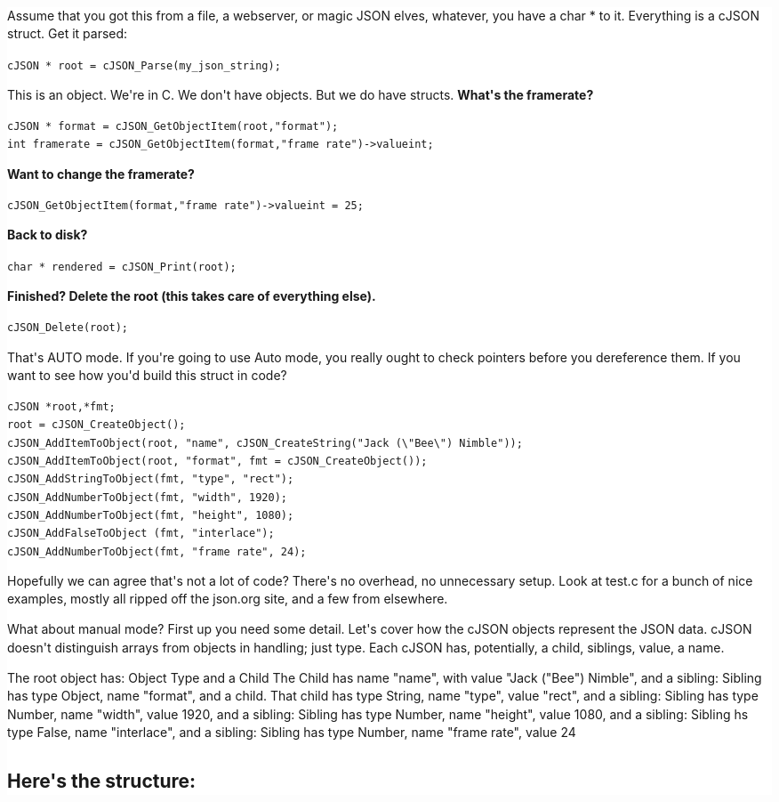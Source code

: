 Assume that you got this from a file, a webserver, or magic JSON elves, whatever,
you have a char * to it. Everything is a cJSON struct.
Get it parsed:

    cJSON * root = cJSON_Parse(my_json_string);

This is an object. We're in C. We don't have objects. But we do have structs.
**What's the framerate?**

    cJSON * format = cJSON_GetObjectItem(root,"format");
    int framerate = cJSON_GetObjectItem(format,"frame rate")->valueint;

**Want to change the framerate?**

    cJSON_GetObjectItem(format,"frame rate")->valueint = 25;

**Back to disk?**

    char * rendered = cJSON_Print(root);

**Finished? Delete the root (this takes care of everything else).**

    cJSON_Delete(root);

That's AUTO mode. If you're going to use Auto mode, you really ought to check pointers
before you dereference them. If you want to see how you'd build this struct in code?

    cJSON *root,*fmt;
    root = cJSON_CreateObject();  
    cJSON_AddItemToObject(root, "name", cJSON_CreateString("Jack (\"Bee\") Nimble"));
    cJSON_AddItemToObject(root, "format", fmt = cJSON_CreateObject());
    cJSON_AddStringToObject(fmt, "type", "rect");
    cJSON_AddNumberToObject(fmt, "width", 1920);
    cJSON_AddNumberToObject(fmt, "height", 1080);
    cJSON_AddFalseToObject (fmt, "interlace");
    cJSON_AddNumberToObject(fmt, "frame rate", 24);

Hopefully we can agree that's not a lot of code? There's no overhead, no unnecessary setup.
Look at test.c for a bunch of nice examples, mostly all ripped off the json.org site, and
a few from elsewhere.

What about manual mode? First up you need some detail.
Let's cover how the cJSON objects represent the JSON data.
cJSON doesn't distinguish arrays from objects in handling; just type.
Each cJSON has, potentially, a child, siblings, value, a name.

The root object has: Object Type and a Child
The Child has name "name", with value "Jack ("Bee") Nimble", and a sibling:
Sibling has type Object, name "format", and a child.
That child has type String, name "type", value "rect", and a sibling:
Sibling has type Number, name "width", value 1920, and a sibling:
Sibling has type Number, name "height", value 1080, and a sibling:
Sibling hs type False, name "interlace", and a sibling:
Sibling has type Number, name "frame rate", value 24

Here's the structure:
---------------------
